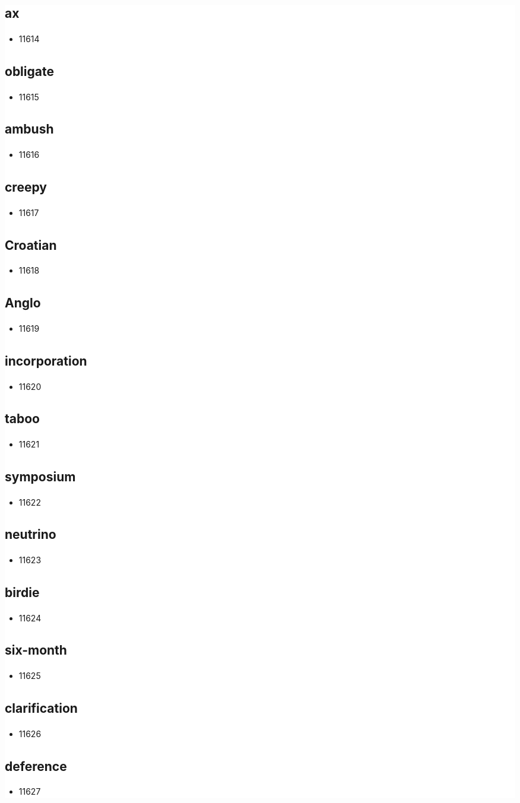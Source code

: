 ## ax
* 11614

## obligate
* 11615

## ambush
* 11616

## creepy
* 11617

## Croatian
* 11618

## Anglo
* 11619

## incorporation
* 11620

## taboo
* 11621

## symposium
* 11622

## neutrino
* 11623

## birdie
* 11624

## six-month
* 11625

## clarification
* 11626

## deference
* 11627
